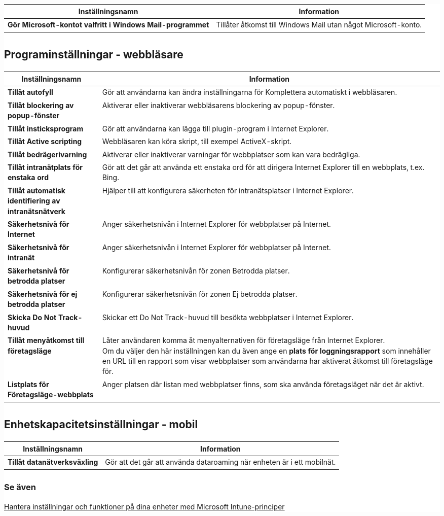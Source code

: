 |Inställningsnamn|Information|
|----------------|-----|
|**Gör Microsoft-kontot valfritt i Windows Mail-programmet**|Tillåter åtkomst till Windows Mail utan något Microsoft-konto.|

## <a name="application-settings---browser"></a>Programinställningar - webbläsare

|Inställningsnamn|Information|
|----------------|-----|
|**Tillåt autofyll**|Gör att användarna kan ändra inställningarna för Komplettera automatiskt i webbläsaren.|
|**Tillåt blockering av popup-fönster**|Aktiverar eller inaktiverar webbläsarens blockering av popup-fönster.|
|**Tillåt insticksprogram**|Gör att användarna kan lägga till plugin-program i Internet Explorer.|
|**Tillåt Active scripting**|Webbläsaren kan köra skript, till exempel ActiveX-skript.|
|**Tillåt bedrägerivarning**|Aktiverar eller inaktiverar varningar för webbplatser som kan vara bedrägliga.|
|**Tillåt intranätplats för enstaka ord**|Gör att det går att använda ett enstaka ord för att dirigera Internet Explorer till en webbplats, t.ex. Bing.|
|**Tillåt automatisk identifiering av intranätsnätverk**|Hjälper till att konfigurera säkerheten för intranätsplatser i Internet Explorer.|
|**Säkerhetsnivå för Internet**|Anger säkerhetsnivån i Internet Explorer för webbplatser på Internet.|
|**Säkerhetsnivå för intranät**|Anger säkerhetsnivån i Internet Explorer för webbplatser på Internet.|
|**Säkerhetsnivå för betrodda platser**|Konfigurerar säkerhetsnivån för zonen Betrodda platser.|
|**Säkerhetsnivå för ej betrodda platser**|Konfigurerar säkerhetsnivån för zonen Ej betrodda platser.|
|**Skicka Do Not Track-huvud**|Skickar ett Do Not Track-huvud till besökta webbplatser i Internet Explorer.|
|**Tillåt menyåtkomst till företagsläge**|Låter användaren komma åt menyalternativen för företagsläge från Internet Explorer.<br>Om du väljer den här inställningen kan du även ange en **plats för loggningsrapport** som innehåller en URL till en rapport som visar webbplatser som användarna har aktiverat åtkomst till företagsläge för.|
|**Listplats för Företagsläge-webbplats**|Anger platsen där listan med webbplatser finns, som ska använda företagsläget när det är aktivt.|

## <a name="device-capabilities-settings---cellular"></a>Enhetskapacitetsinställningar - mobil

|Inställningsnamn|Information|
|----------------|----|
|**Tillåt datanätverksväxling**|Gör att det går att använda dataroaming när enheten är i ett mobilnät.|



### <a name="see-also"></a>Se även
[Hantera inställningar och funktioner på dina enheter med Microsoft Intune-principer](manage-settings-and-features-on-your-devices-with-microsoft-intune-policies.md)
